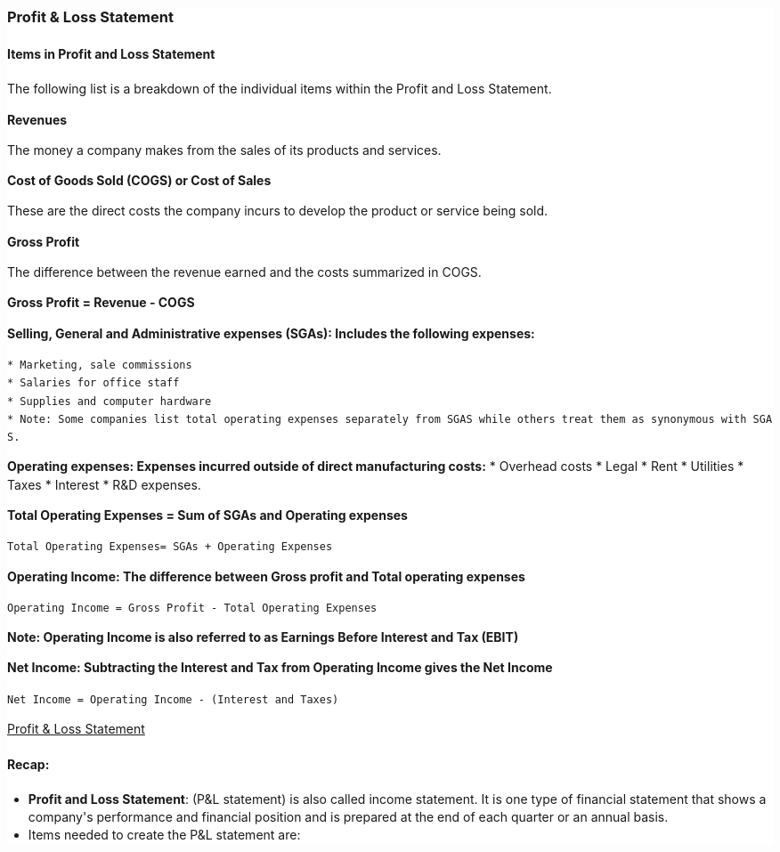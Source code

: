 ### Profit & Loss Statement

#### Items in Profit and Loss Statement

The following list is a breakdown of the individual items within the Profit and Loss Statement.

**Revenues**

  The money a company makes from the sales of its products and services.

**Cost of Goods Sold (COGS) or Cost of Sales**

  These are the direct costs the company incurs to develop the product or service being sold.

**Gross Profit**

  The difference between the revenue earned and the costs summarized in COGS.

**Gross Profit = Revenue - COGS**

**Selling, General and Administrative expenses (SGAs): Includes the following expenses:**

    * Marketing, sale commissions
    * Salaries for office staff
    * Supplies and computer hardware
    * Note: Some companies list total operating expenses separately from SGAS while others treat them as synonymous with SGAS.

**Operating expenses: Expenses incurred outside of direct manufacturing costs:**
    * Overhead costs
    * Legal
    * Rent
    * Utilities
    * Taxes
    * Interest
    * R&D expenses.

**Total Operating Expenses = Sum of SGAs and Operating expenses**

`Total Operating Expenses= SGAs + Operating Expenses`

**Operating Income: The difference between Gross profit and Total operating expenses**

`Operating Income = Gross Profit - Total Operating Expenses`

**Note: Operating Income is also referred to as Earnings Before Interest and Tax (EBIT)**

**Net Income: Subtracting the Interest and Tax from Operating Income gives the Net Income**

`Net Income = Operating Income - (Interest and Taxes)`

[Profit & Loss Statement](./Misc/smoothierock-plstatementquiz.xlsx)

#### Recap:
* **Profit and Loss Statement**: (P&L statement) is also called income statement. It is one type of financial statement that shows a company's performance and financial position and is prepared at the end of each quarter or an annual basis.
* Items needed to create the P&L statement are:

